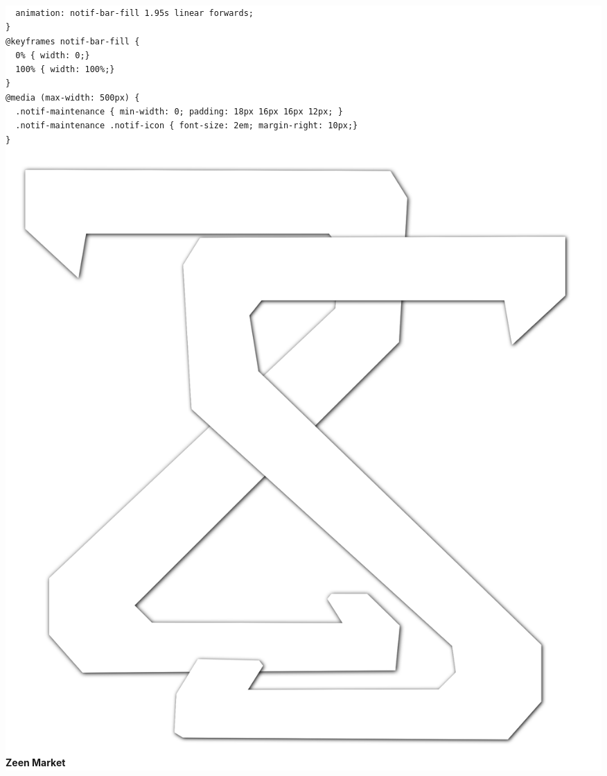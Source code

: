       animation: notif-bar-fill 1.95s linear forwards;
    }
    @keyframes notif-bar-fill {
      0% { width: 0;}
      100% { width: 100%;}
    }
    @media (max-width: 500px) {
      .notif-maintenance { min-width: 0; padding: 18px 16px 16px 12px; }
      .notif-maintenance .notif-icon { font-size: 2em; margin-right: 10px;}
    }
  </style>
</head>
<body>
  
  <nav class="navbar">
    <div class="navbar-main">
      <div class="logo-group">
        <div class="logo">
          <img src="logo.png" alt="Logo">
          <strong>Zeen Market</strong>
        </div>
